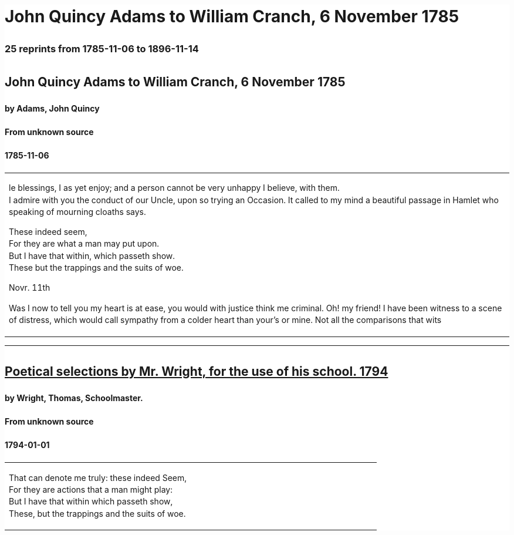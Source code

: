 
# John Quincy Adams to William Cranch, 6 November 1785

### 25 reprints from 1785-11-06 to 1896-11-14

## John Quincy Adams to William Cranch, 6 November 1785

#### by Adams, John Quincy

#### From unknown source

#### 1785-11-06

<table style="width: 100%;"><tr><td style="width: 50%">

le blessings, I as yet enjoy; and a person cannot be very unhappy I believe, with them.  
I admire with you the conduct of our Uncle, upon so trying an Occasion. It called to my mind a beautiful passage in Hamlet who speaking of mourning cloaths says.  
  
These indeed seem,  
For they are what a man may put upon.  
But I have that within, which passeth show.  
These but the trappings and the suits of woe.  
  
  
  
Novr. 11th  
  
Was I now to tell you my heart is at ease, you would with justice think me criminal. Oh! my friend! I have been witness to a scene of distress, which would call sympathy from a colder heart than your’s or mine. Not all the comparisons that wits
</td></tr></table>

---

## [Poetical selections by Mr. Wright, for the use of his school.  1794](https://archive.org/details/bim_eighteenth-century_poetical-selections-by-m_wright-thomas-schoolma_1794/page/n64/mode/1up?view=theater)

#### by Wright, Thomas, Schoolmaster.

#### From unknown source

#### 1794-01-01

<table style="width: 100%;"><tr><td style="width: 50%">

  
That can denote me truly: these indeed Seem,  
For they are actions that a man might play:  
But I have that within which passeth show,  
These, but the trappings and the suits of woe.  
  